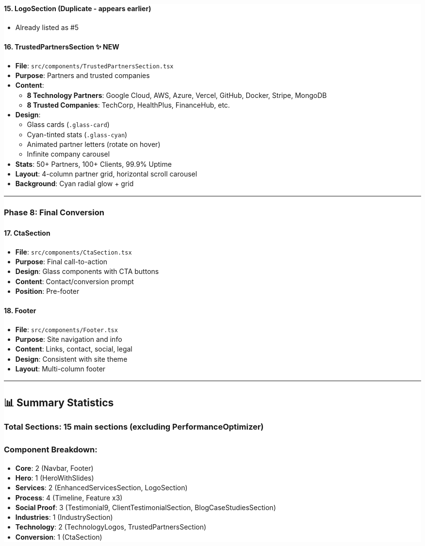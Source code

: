 #### 15. **LogoSection** (Duplicate - appears earlier)

- Already listed as #5

#### 16. **TrustedPartnersSection** ✨ NEW

- **File**: `src/components/TrustedPartnersSection.tsx`
- **Purpose**: Partners and trusted companies
- **Content**:
  - **8 Technology Partners**: Google Cloud, AWS, Azure, Vercel, GitHub, Docker, Stripe, MongoDB
  - **8 Trusted Companies**: TechCorp, HealthPlus, FinanceHub, etc.
- **Design**:
  - Glass cards (`.glass-card`)
  - Cyan-tinted stats (`.glass-cyan`)
  - Animated partner letters (rotate on hover)
  - Infinite company carousel
- **Stats**: 50+ Partners, 100+ Clients, 99.9% Uptime
- **Layout**: 4-column partner grid, horizontal scroll carousel
- **Background**: Cyan radial glow + grid

---

### **Phase 8: Final Conversion**

#### 17. **CtaSection**

- **File**: `src/components/CtaSection.tsx`
- **Purpose**: Final call-to-action
- **Design**: Glass components with CTA buttons
- **Content**: Contact/conversion prompt
- **Position**: Pre-footer

#### 18. **Footer**

- **File**: `src/components/Footer.tsx`
- **Purpose**: Site navigation and info
- **Content**: Links, contact, social, legal
- **Design**: Consistent with site theme
- **Layout**: Multi-column footer

---

## 📊 Summary Statistics

### **Total Sections**: 15 main sections (excluding PerformanceOptimizer)

### **Component Breakdown**:

- **Core**: 2 (Navbar, Footer)
- **Hero**: 1 (HeroWithSlides)
- **Services**: 2 (EnhancedServicesSection, LogoSection)
- **Process**: 4 (Timeline, Feature x3)
- **Social Proof**: 3 (Testimonial9, ClientTestimonialSection, BlogCaseStudiesSection)
- **Industries**: 1 (IndustrySection)
- **Technology**: 2 (TechnologyLogos, TrustedPartnersSection)
- **Conversion**: 1 (CtaSection)
